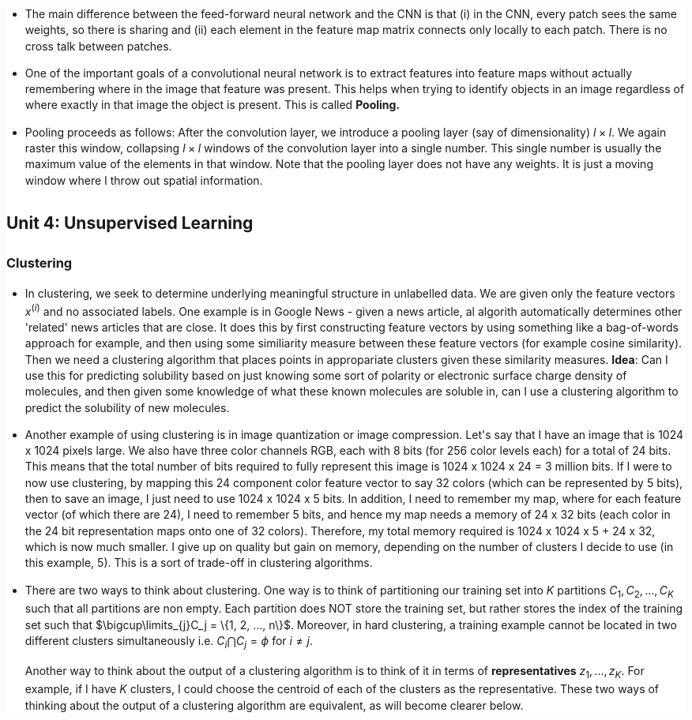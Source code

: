 
* The main difference between the feed-forward neural network and the CNN is that (i) in the CNN, every patch sees the same weights, so there is sharing and (ii) each element in the feature map matrix connects only locally to each patch. There is no cross talk between patches.


* One of the important goals of a convolutional neural network is to extract features into feature maps without actually remembering where in the image that feature was present. This helps when trying to identify objects in an image regardless of where exactly in that image the object is present. This is called **Pooling.**


* Pooling proceeds as follows: After the convolution layer, we introduce a pooling layer (say of dimensionality) $l \times l$. We again raster this window, collapsing $l \times l$ windows of the convolution layer into a single number. This single number is usually the maximum value of the elements in that window. Note that the pooling layer does not have any weights. It is just a moving window where I throw out spatial information.

## Unit 4: Unsupervised Learning

### Clustering

* In clustering, we seek to determine underlying meaningful structure in unlabelled data. We are given only the feature vectors $x^{(i)}$ and no associated labels. One example is in Google News - given a news article, al algorith automatically determines other 'related' news articles that are close. It does this by first constructing feature vectors by using something like a bag-of-words approach for example, and then using some similiarity measure between these feature vectors (for example cosine similarity). Then we need a clustering algorithm that places points in appropariate clusters given these similarity measures. **Idea**: Can I use this for predicting solubility based on just knowing some sort of polarity or electronic surface charge density of molecules, and then given some knowledge of what these known molecules are soluble in, can I use a clustering algorithm to predict the solubility of new molecules. 


* Another example of using clustering is in image quantization or image compression. Let's say that I have an image that is 1024 x 1024 pixels large. We also have three color channels RGB, each with 8 bits (for 256 color levels each) for a total of 24 bits. This means that the total number of bits required to fully represent this image is 1024 x 1024 x 24 = 3 million bits. If I were to now use clustering, by mapping this 24 component color feature vector to say 32 colors (which can be represented by 5 bits), then to save an image, I just need to use 1024 x 1024 x 5 bits. In addition, I need to remember my map, where for each feature vector (of which there are 24), I need to remember 5 bits, and hence my map needs a memory of 24 x 32 bits (each color in the 24 bit representation maps onto one of 32 colors). Therefore, my total memory required is 1024 x 1024 x 5 + 24 x 32, which is now much smaller. I give up on quality but gain on memory, depending on the number of clusters I decide to use (in this example, 5). This is a sort of trade-off in clustering algorithms. 


* There are two ways to think about clustering. One way is to think of partitioning our training set into $K$ partitions $C_1, C_2, \ldots, C_K$ such that all partitions are non empty. Each partition does NOT store the training set, but rather stores the index of the training set such that $\bigcup\limits_{j}C_j = \{1, 2, ..., n\}$. Moreover, in hard clustering, a training example cannot be located in two different clusters simultaneously i.e. $C_i \bigcap C_j = \phi$ for $i \neq j$. 

    Another way to think about the output of a clustering algorithm is to think of it in terms of **representatives** $z_1, ..., z_K$. For example, if I have $K$ clusters, I could choose the centroid of each of the clusters as the representative. These two ways of thinking about the output of a clustering algorithm are equivalent, as will become clearer below. 
    